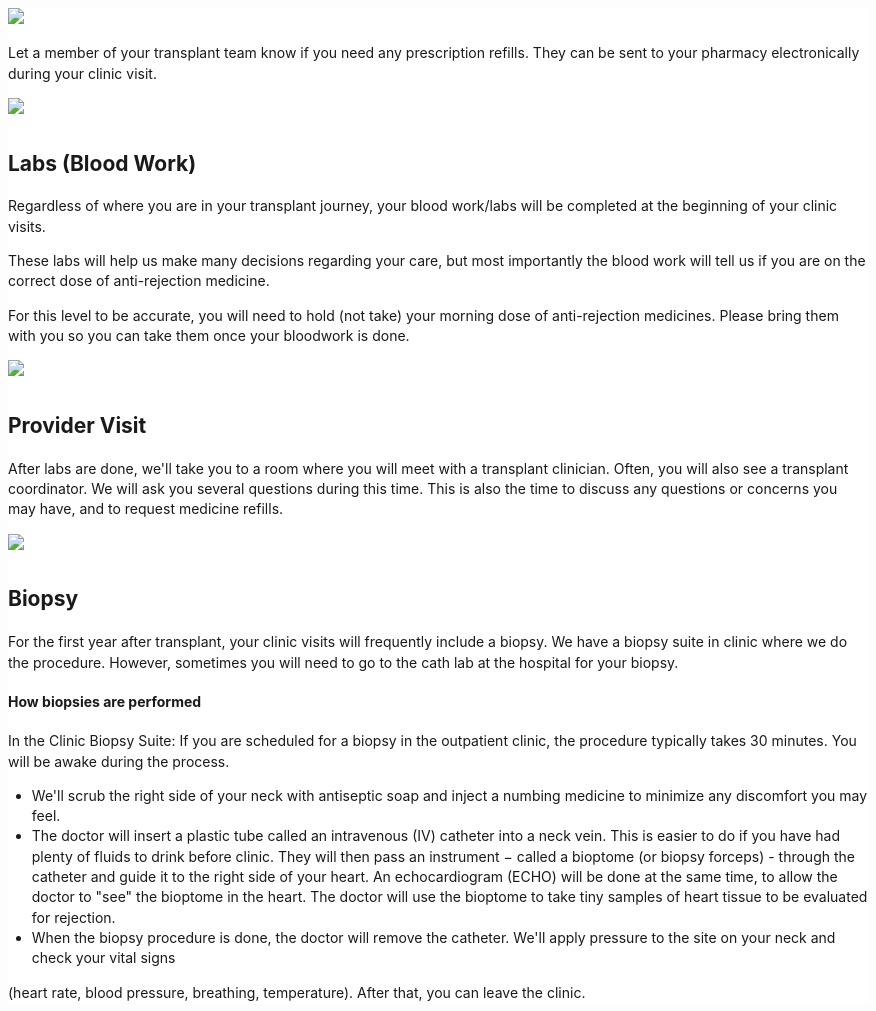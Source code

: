 ![](_page_14_Picture_17.jpeg)

Let a member of your transplant team know if you need any prescription refills. They can be sent to your pharmacy electronically during your clinic visit.

![](_page_15_Picture_0.jpeg)

## Labs (Blood Work)

Regardless of where you are in your transplant journey, your blood work/labs will be completed at the beginning of your clinic visits.

These labs will help us make many decisions regarding your care, but most importantly the blood work will tell us if you are on the correct dose of anti-rejection medicine.

For this level to be accurate, you will need to hold (not take) your morning dose of anti-rejection medicines. Please bring them with you so you can take them once your bloodwork is done.

![](_page_15_Picture_5.jpeg)

## **Provider Visit**

After labs are done, we'll take you to a room where you will meet with a transplant clinician. Often, you will also see a transplant coordinator. We will ask you several questions during this time. This is also the time to discuss any questions or concerns you may have, and to request medicine refills.

![](_page_15_Picture_8.jpeg)

## **Biopsy**

For the first year after transplant, your clinic visits will frequently include a biopsy. We have a biopsy suite in clinic where we do the procedure. However, sometimes you will need to go to the cath lab at the hospital for your biopsy.

#### How biopsies are performed

In the Clinic Biopsy Suite: If you are scheduled for a biopsy in the outpatient clinic, the procedure typically takes 30 minutes. You will be awake during the process.

- We'll scrub the right side of your neck with antiseptic soap and inject a numbing medicine to minimize any discomfort you may feel.
- The doctor will insert a plastic tube called an intravenous (IV) catheter into a neck vein. This is easier to do if you have had plenty of fluids to drink before clinic. They will then pass an instrument  $-$  called a bioptome (or biopsy forceps) - through the catheter and guide it to the right side of your heart. An echocardiogram (ECHO) will be done at the same time, to allow the doctor to "see" the bioptome in the heart. The doctor will use the bioptome to take tiny samples of heart tissue to be evaluated for rejection.
- When the biopsy procedure is done, the doctor will remove the catheter. We'll apply pressure to the site on your neck and check your vital signs

(heart rate, blood pressure, breathing, temperature). After that, you can leave the clinic.
